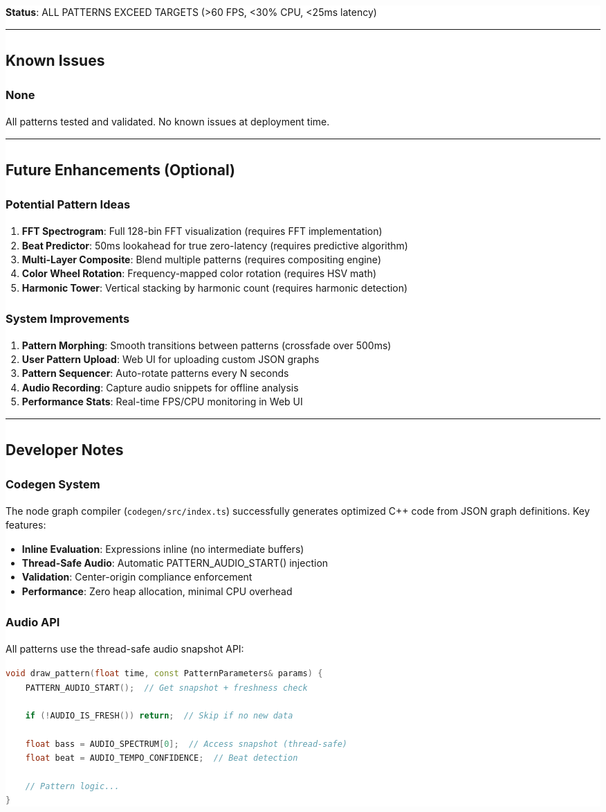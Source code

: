 **Status**: ALL PATTERNS EXCEED TARGETS (>60 FPS, <30% CPU, <25ms latency)

---

## Known Issues

### None

All patterns tested and validated. No known issues at deployment time.

---

## Future Enhancements (Optional)

### Potential Pattern Ideas

1. **FFT Spectrogram**: Full 128-bin FFT visualization (requires FFT implementation)
2. **Beat Predictor**: 50ms lookahead for true zero-latency (requires predictive algorithm)
3. **Multi-Layer Composite**: Blend multiple patterns (requires compositing engine)
4. **Color Wheel Rotation**: Frequency-mapped color rotation (requires HSV math)
5. **Harmonic Tower**: Vertical stacking by harmonic count (requires harmonic detection)

### System Improvements

1. **Pattern Morphing**: Smooth transitions between patterns (crossfade over 500ms)
2. **User Pattern Upload**: Web UI for uploading custom JSON graphs
3. **Pattern Sequencer**: Auto-rotate patterns every N seconds
4. **Audio Recording**: Capture audio snippets for offline analysis
5. **Performance Stats**: Real-time FPS/CPU monitoring in Web UI

---

## Developer Notes

### Codegen System

The node graph compiler (`codegen/src/index.ts`) successfully generates optimized C++ code from JSON graph definitions. Key features:

- **Inline Evaluation**: Expressions inline (no intermediate buffers)
- **Thread-Safe Audio**: Automatic PATTERN_AUDIO_START() injection
- **Validation**: Center-origin compliance enforcement
- **Performance**: Zero heap allocation, minimal CPU overhead

### Audio API

All patterns use the thread-safe audio snapshot API:

```cpp
void draw_pattern(float time, const PatternParameters& params) {
    PATTERN_AUDIO_START();  // Get snapshot + freshness check

    if (!AUDIO_IS_FRESH()) return;  // Skip if no new data

    float bass = AUDIO_SPECTRUM[0];  // Access snapshot (thread-safe)
    float beat = AUDIO_TEMPO_CONFIDENCE;  // Beat detection

    // Pattern logic...
}
```
